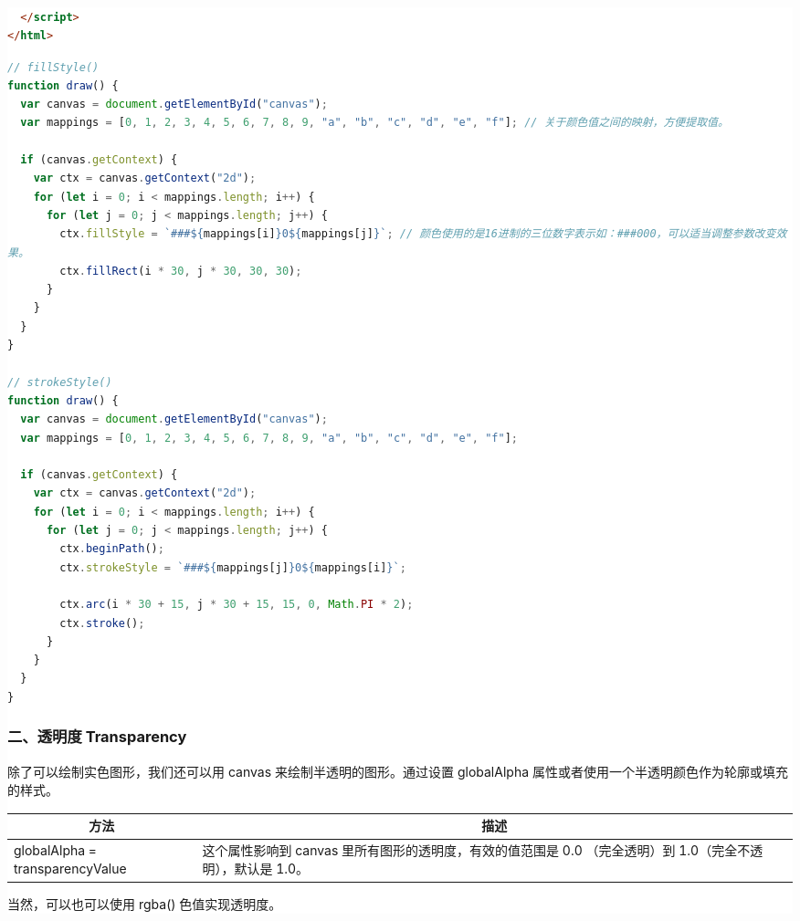 ```html
  </script>
</html>
```

```js
// fillStyle()
function draw() {
  var canvas = document.getElementById("canvas");
  var mappings = [0, 1, 2, 3, 4, 5, 6, 7, 8, 9, "a", "b", "c", "d", "e", "f"]; // 关于颜色值之间的映射，方便提取值。

  if (canvas.getContext) {
    var ctx = canvas.getContext("2d");
    for (let i = 0; i < mappings.length; i++) {
      for (let j = 0; j < mappings.length; j++) {
        ctx.fillStyle = `###${mappings[i]}0${mappings[j]}`; // 颜色使用的是16进制的三位数字表示如：###000，可以适当调整参数改变效果。
        ctx.fillRect(i * 30, j * 30, 30, 30);
      }
    }
  }
}

// strokeStyle()
function draw() {
  var canvas = document.getElementById("canvas");
  var mappings = [0, 1, 2, 3, 4, 5, 6, 7, 8, 9, "a", "b", "c", "d", "e", "f"];

  if (canvas.getContext) {
    var ctx = canvas.getContext("2d");
    for (let i = 0; i < mappings.length; i++) {
      for (let j = 0; j < mappings.length; j++) {
        ctx.beginPath();
        ctx.strokeStyle = `###${mappings[j]}0${mappings[i]}`;

        ctx.arc(i * 30 + 15, j * 30 + 15, 15, 0, Math.PI * 2);
        ctx.stroke();
      }
    }
  }
}
```

### 二、透明度 Transparency

除了可以绘制实色图形，我们还可以用 canvas 来绘制半透明的图形。通过设置 globalAlpha 属性或者使用一个半透明颜色作为轮廓或填充的样式。

| 方法                            | 描述                                                                                                        |
| ------------------------------- | ----------------------------------------------------------------------------------------------------------- |
| globalAlpha = transparencyValue | 这个属性影响到 canvas 里所有图形的透明度，有效的值范围是 0.0 （完全透明）到 1.0（完全不透明），默认是 1.0。 |

当然，可以也可以使用 rgba() 色值实现透明度。
